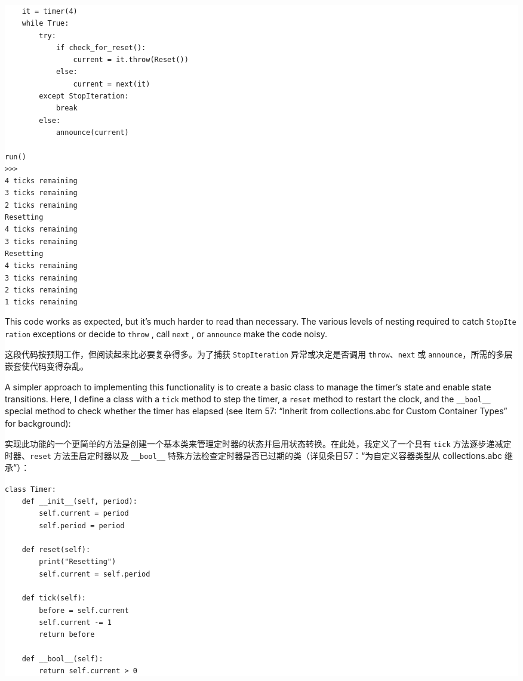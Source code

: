 ```
    it = timer(4)
    while True:
        try:
            if check_for_reset():
                current = it.throw(Reset())
            else:
                current = next(it)
        except StopIteration:
            break
        else:
            announce(current)

run()
>>>
4 ticks remaining
3 ticks remaining
2 ticks remaining
Resetting
4 ticks remaining
3 ticks remaining
Resetting
4 ticks remaining
3 ticks remaining
2 ticks remaining
1 ticks remaining
```

This code works as expected, but it’s much harder to read than necessary. The various levels of nesting required to catch `StopIteration` exceptions or decide to `throw` , call `next` , or `announce` make the code noisy.

这段代码按预期工作，但阅读起来比必要复杂得多。为了捕获 `StopIteration` 异常或决定是否调用 `throw`、`next` 或 `announce`，所需的多层嵌套使代码变得杂乱。

A simpler approach to implementing this functionality is to create a basic class to manage the timer’s state and enable state transitions. Here, I define a class with a `tick` method to step the timer, a `reset` method to restart the clock, and the `__bool__` special method to check whether the timer has elapsed (see Item 57: “Inherit from collections.abc for Custom Container Types” for background):

实现此功能的一个更简单的方法是创建一个基本类来管理定时器的状态并启用状态转换。在此处，我定义了一个具有 `tick` 方法逐步递减定时器、`reset` 方法重启定时器以及 `__bool__` 特殊方法检查定时器是否已过期的类（详见条目57：“为自定义容器类型从 collections.abc 继承”）：

```
class Timer:
    def __init__(self, period):
        self.current = period
        self.period = period

    def reset(self):
        print("Resetting")
        self.current = self.period

    def tick(self):
        before = self.current
        self.current -= 1
        return before

    def __bool__(self):
        return self.current > 0
```
